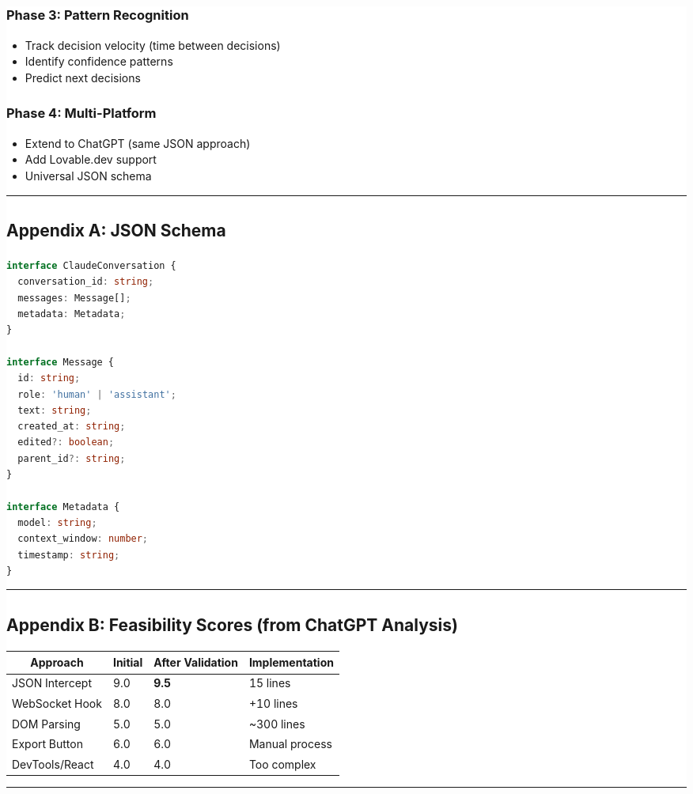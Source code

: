 ### Phase 3: Pattern Recognition
- Track decision velocity (time between decisions)
- Identify confidence patterns
- Predict next decisions

### Phase 4: Multi-Platform
- Extend to ChatGPT (same JSON approach)
- Add Lovable.dev support
- Universal JSON schema

---

## Appendix A: JSON Schema

```typescript
interface ClaudeConversation {
  conversation_id: string;
  messages: Message[];
  metadata: Metadata;
}

interface Message {
  id: string;
  role: 'human' | 'assistant';
  text: string;
  created_at: string;
  edited?: boolean;
  parent_id?: string;
}

interface Metadata {
  model: string;
  context_window: number;
  timestamp: string;
}
```

---

## Appendix B: Feasibility Scores (from ChatGPT Analysis)

| Approach | Initial | After Validation | Implementation |
|----------|---------|------------------|----------------|
| JSON Intercept | 9.0 | **9.5** | 15 lines |
| WebSocket Hook | 8.0 | 8.0 | +10 lines |
| DOM Parsing | 5.0 | 5.0 | ~300 lines |
| Export Button | 6.0 | 6.0 | Manual process |
| DevTools/React | 4.0 | 4.0 | Too complex |

---